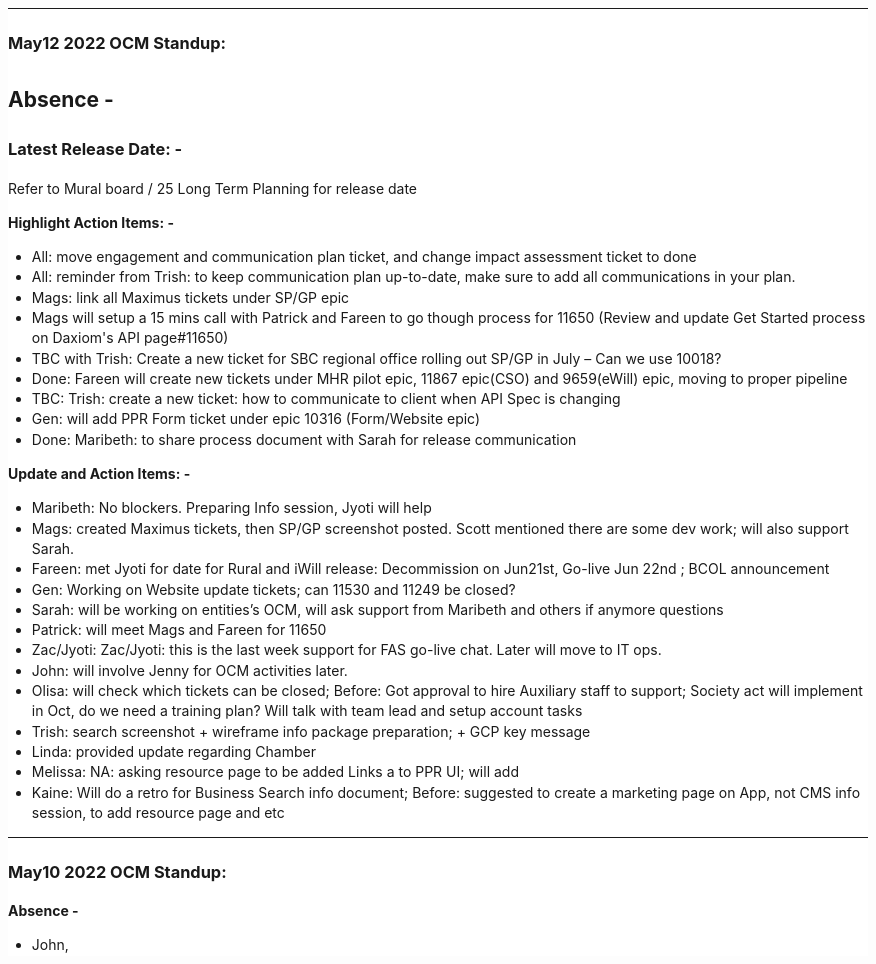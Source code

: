 
----

### May12 2022 OCM Standup:
**Absence -**
-   

### Latest Release Date: -

Refer to  Mural board / 25 Long Term Planning for release date

**Highlight Action Items: -**
-	All: move engagement and communication plan ticket, and change impact assessment ticket to done
-	All: reminder from Trish: to keep communication plan up-to-date, make sure to add all communications in your plan.
-	Mags: link all Maximus tickets under SP/GP epic
-	Mags will setup a 15 mins call with Patrick and Fareen to go though process for 11650 (Review and update Get Started process on Daxiom's API page#11650)
-	TBC with Trish: Create a new ticket for SBC regional office rolling out  SP/GP in July – Can we use 10018? 
-	Done: Fareen will create new tickets under MHR pilot epic, 11867 epic(CSO) and 9659(eWill) epic, moving to proper pipeline 
-	TBC: Trish: create a new ticket: how to communicate to client when API Spec is changing
-	Gen: will add PPR Form ticket under epic 10316 (Form/Website epic)
-	Done: Maribeth: to share process document with Sarah for release communication 

**Update and Action Items: -**
- Maribeth: No blockers. Preparing Info session, Jyoti will help
- Mags: created Maximus tickets, then SP/GP screenshot posted. Scott mentioned there are some dev work; will also support Sarah.
- Fareen: met Jyoti for date for Rural and iWill release: Decommission on Jun21st, Go-live Jun 22nd ; BCOL announcement  
- Gen: Working on Website update tickets; can 11530 and 11249 be closed?   
- Sarah: will be working on entities’s OCM, will ask support from Maribeth and others if anymore questions 
- Patrick: will meet Mags and Fareen for 11650
- Zac/Jyoti:  Zac/Jyoti: this is the last week support for FAS go-live chat. Later will move to IT ops.
- John: will involve Jenny for OCM activities later. 
- Olisa: will check which tickets can be closed; Before: Got approval to hire Auxiliary staff to support; Society act will implement in Oct, do we need a training plan? Will talk with team lead and setup account tasks
- Trish: search screenshot + wireframe info package preparation; + GCP key message 
- Linda: provided update regarding Chamber
- Melissa:  NA: asking resource page to be added Links a to PPR UI; will add
- Kaine: Will do a retro for Business Search info document; Before: suggested to create a marketing page on App, not CMS info session, to add resource page and etc


----

### May10 2022 OCM Standup:
**Absence -**
-  John, 
